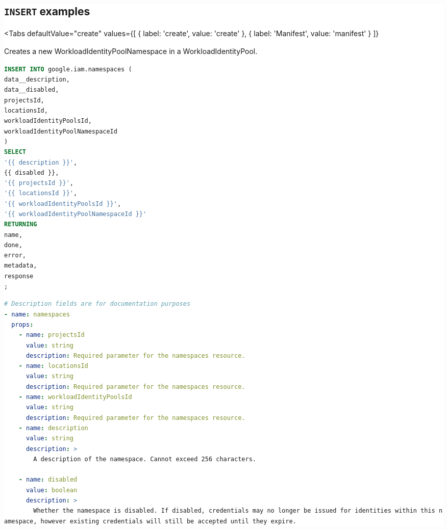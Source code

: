 
## `INSERT` examples

<Tabs
    defaultValue="create"
    values={[
        { label: 'create', value: 'create' },
        { label: 'Manifest', value: 'manifest' }
    ]}
>
<TabItem value="create">

Creates a new WorkloadIdentityPoolNamespace in a WorkloadIdentityPool.

```sql
INSERT INTO google.iam.namespaces (
data__description,
data__disabled,
projectsId,
locationsId,
workloadIdentityPoolsId,
workloadIdentityPoolNamespaceId
)
SELECT 
'{{ description }}',
{{ disabled }},
'{{ projectsId }}',
'{{ locationsId }}',
'{{ workloadIdentityPoolsId }}',
'{{ workloadIdentityPoolNamespaceId }}'
RETURNING
name,
done,
error,
metadata,
response
;
```
</TabItem>
<TabItem value="manifest">

```yaml
# Description fields are for documentation purposes
- name: namespaces
  props:
    - name: projectsId
      value: string
      description: Required parameter for the namespaces resource.
    - name: locationsId
      value: string
      description: Required parameter for the namespaces resource.
    - name: workloadIdentityPoolsId
      value: string
      description: Required parameter for the namespaces resource.
    - name: description
      value: string
      description: >
        A description of the namespace. Cannot exceed 256 characters.
        
    - name: disabled
      value: boolean
      description: >
        Whether the namespace is disabled. If disabled, credentials may no longer be issued for identities within this namespace, however existing credentials will still be accepted until they expire.
```
